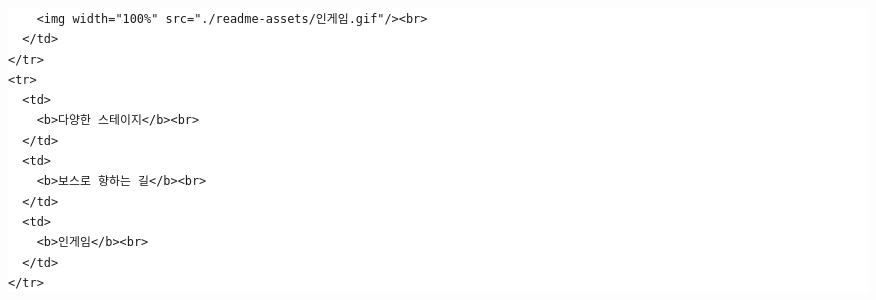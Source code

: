         <img width="100%" src="./readme-assets/인게임.gif"/><br>
      </td>
    </tr>
    <tr>
      <td>
        <b>다양한 스테이지</b><br>
      </td>
      <td>
        <b>보스로 향하는 길</b><br>
      </td>
      <td>
        <b>인게임</b><br>
      </td>
    </tr>
  </tbody>
</table>
